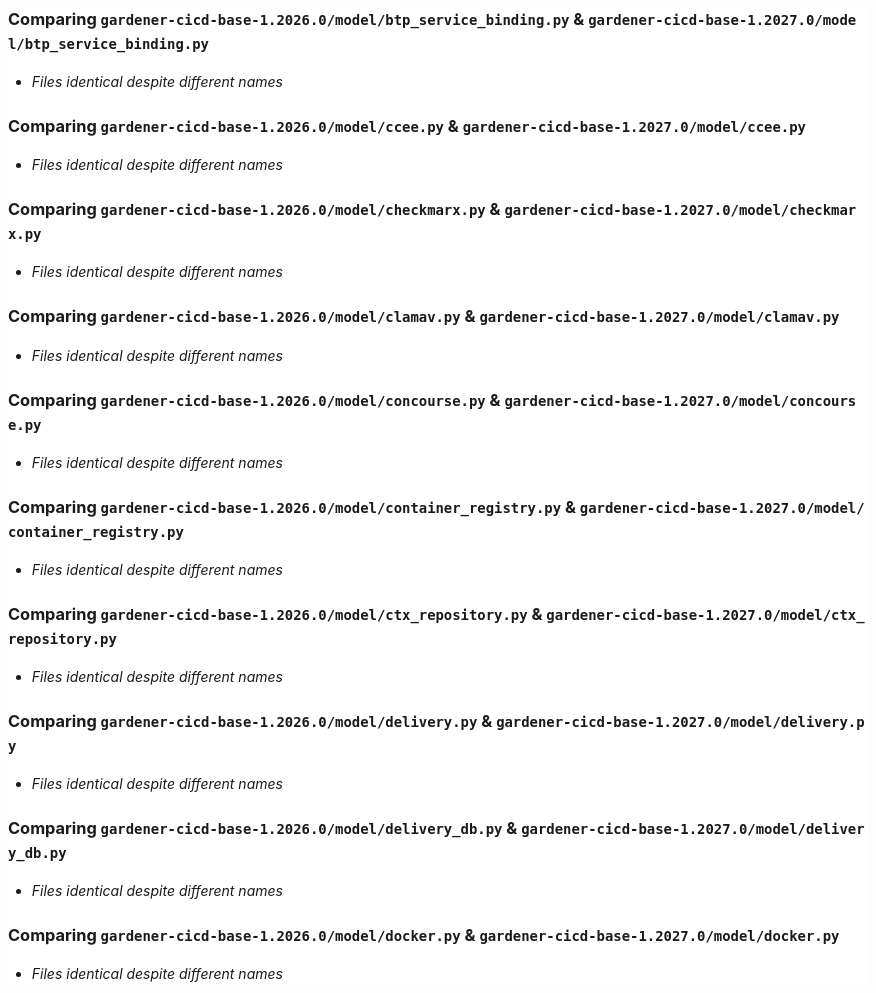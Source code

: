 ### Comparing `gardener-cicd-base-1.2026.0/model/btp_service_binding.py` & `gardener-cicd-base-1.2027.0/model/btp_service_binding.py`

 * *Files identical despite different names*

### Comparing `gardener-cicd-base-1.2026.0/model/ccee.py` & `gardener-cicd-base-1.2027.0/model/ccee.py`

 * *Files identical despite different names*

### Comparing `gardener-cicd-base-1.2026.0/model/checkmarx.py` & `gardener-cicd-base-1.2027.0/model/checkmarx.py`

 * *Files identical despite different names*

### Comparing `gardener-cicd-base-1.2026.0/model/clamav.py` & `gardener-cicd-base-1.2027.0/model/clamav.py`

 * *Files identical despite different names*

### Comparing `gardener-cicd-base-1.2026.0/model/concourse.py` & `gardener-cicd-base-1.2027.0/model/concourse.py`

 * *Files identical despite different names*

### Comparing `gardener-cicd-base-1.2026.0/model/container_registry.py` & `gardener-cicd-base-1.2027.0/model/container_registry.py`

 * *Files identical despite different names*

### Comparing `gardener-cicd-base-1.2026.0/model/ctx_repository.py` & `gardener-cicd-base-1.2027.0/model/ctx_repository.py`

 * *Files identical despite different names*

### Comparing `gardener-cicd-base-1.2026.0/model/delivery.py` & `gardener-cicd-base-1.2027.0/model/delivery.py`

 * *Files identical despite different names*

### Comparing `gardener-cicd-base-1.2026.0/model/delivery_db.py` & `gardener-cicd-base-1.2027.0/model/delivery_db.py`

 * *Files identical despite different names*

### Comparing `gardener-cicd-base-1.2026.0/model/docker.py` & `gardener-cicd-base-1.2027.0/model/docker.py`

 * *Files identical despite different names*
